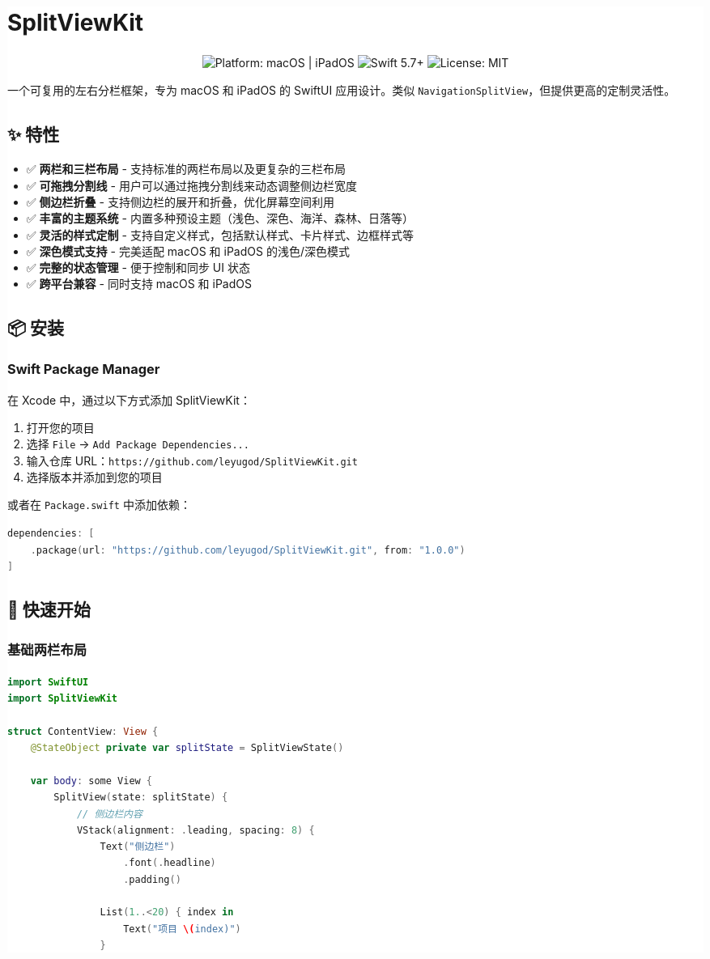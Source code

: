 # SplitViewKit

<p align="center">
  <img src="https://img.shields.io/badge/platform-macOS%20%7C%20iPadOS-lightgrey.svg" alt="Platform: macOS | iPadOS">
  <img src="https://img.shields.io/badge/Swift-5.7+-orange.svg" alt="Swift 5.7+">
  <img src="https://img.shields.io/badge/License-MIT-blue.svg" alt="License: MIT">
</p>

一个可复用的左右分栏框架，专为 macOS 和 iPadOS 的 SwiftUI 应用设计。类似 `NavigationSplitView`，但提供更高的定制灵活性。

## ✨ 特性

- ✅ **两栏和三栏布局** - 支持标准的两栏布局以及更复杂的三栏布局
- ✅ **可拖拽分割线** - 用户可以通过拖拽分割线来动态调整侧边栏宽度
- ✅ **侧边栏折叠** - 支持侧边栏的展开和折叠，优化屏幕空间利用
- ✅ **丰富的主题系统** - 内置多种预设主题（浅色、深色、海洋、森林、日落等）
- ✅ **灵活的样式定制** - 支持自定义样式，包括默认样式、卡片样式、边框样式等
- ✅ **深色模式支持** - 完美适配 macOS 和 iPadOS 的浅色/深色模式
- ✅ **完整的状态管理** - 便于控制和同步 UI 状态
- ✅ **跨平台兼容** - 同时支持 macOS 和 iPadOS

## 📦 安装

### Swift Package Manager

在 Xcode 中，通过以下方式添加 SplitViewKit：

1. 打开您的项目
2. 选择 `File` → `Add Package Dependencies...`
3. 输入仓库 URL：`https://github.com/leyugod/SplitViewKit.git`
4. 选择版本并添加到您的项目

或者在 `Package.swift` 中添加依赖：

```swift
dependencies: [
    .package(url: "https://github.com/leyugod/SplitViewKit.git", from: "1.0.0")
]
```

## 🚀 快速开始

### 基础两栏布局

```swift
import SwiftUI
import SplitViewKit

struct ContentView: View {
    @StateObject private var splitState = SplitViewState()
    
    var body: some View {
        SplitView(state: splitState) {
            // 侧边栏内容
            VStack(alignment: .leading, spacing: 8) {
                Text("侧边栏")
                    .font(.headline)
                    .padding()
                
                List(1..<20) { index in
                    Text("项目 \(index)")
                }
```